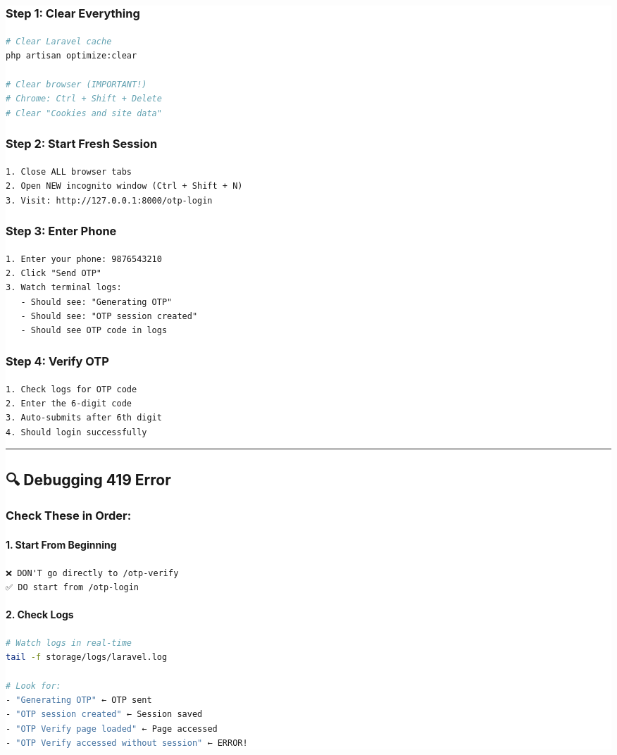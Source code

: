 ### **Step 1: Clear Everything**
```bash
# Clear Laravel cache
php artisan optimize:clear

# Clear browser (IMPORTANT!)
# Chrome: Ctrl + Shift + Delete
# Clear "Cookies and site data"
```

### **Step 2: Start Fresh Session**
```
1. Close ALL browser tabs
2. Open NEW incognito window (Ctrl + Shift + N)
3. Visit: http://127.0.0.1:8000/otp-login
```

### **Step 3: Enter Phone**
```
1. Enter your phone: 9876543210
2. Click "Send OTP"
3. Watch terminal logs:
   - Should see: "Generating OTP"
   - Should see: "OTP session created"
   - Should see OTP code in logs
```

### **Step 4: Verify OTP**
```
1. Check logs for OTP code
2. Enter the 6-digit code
3. Auto-submits after 6th digit
4. Should login successfully
```

---

## 🔍 **Debugging 419 Error**

### **Check These in Order:**

#### **1. Start From Beginning**
```
❌ DON'T go directly to /otp-verify
✅ DO start from /otp-login
```

#### **2. Check Logs**
```bash
# Watch logs in real-time
tail -f storage/logs/laravel.log

# Look for:
- "Generating OTP" ← OTP sent
- "OTP session created" ← Session saved
- "OTP Verify page loaded" ← Page accessed
- "OTP Verify accessed without session" ← ERROR!
```
